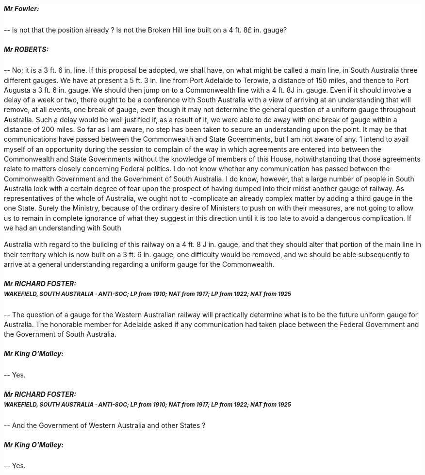 ##### Mr Fowler:

--  Is not that the position already ? Is not the Broken Hill line built on a  4  ft.  8£  in. gauge? 

##### Mr ROBERTS:

-- No; it is a  3  ft.  6  in. line. If this proposal be adopted, we shall have, on what might be called a main line, in South Australia three different gauges. We have at present a  5  ft.  3  in. line from Port Adelaide to Terowie, a distance of 150 miles, and thence to Port Augusta a  3  ft.  6  in. gauge. We should then jump on to a Commonwealth line with a  4  ft.  8J  in. gauge. Even if it should involve a delay of a week or two, there ought to be a conference with South Australia with a view of arriving at an understanding that will remove, at all events, one break of gauge, even though it may not determine the general question of a uniform gauge throughout Australia. Such a delay would be well justified if, as a result of it, we were able to do away with one break of gauge within a distance of 200 miles. So far as I am aware, no step has been taken to secure an understanding upon the point. It may be that communications have passed between the Commonwealth and State Governments, but I am not aware of any.  1  intend to avail myself of an opportunity during the session to complain of the way in which agreements are entered into between the Commonwealth and State Governments without the knowledge of members of this House, notwithstanding that those agreements relate to matters closely concerning Federal politics. I do not know whether any communication has passed between the Commonwealth Government and the Government of South Australia. I do know, however, that a large number of people in South Australia look with a certain degree of fear upon the prospect of having dumped into their midst another gauge of railway. As representatives of the whole of Australia, we ought not to -complicate an already complex matter by adding a third gauge in the one State. Surely the Ministry, because of the ordinary desire of Ministers to push on with their measures, are not going to allow us to remain in complete ignorance of what they suggest in this direction until it is too late to avoid a dangerous complication. If we had an understanding with South 

Australia with regard to the building of this railway on a  4  ft.  8  J in. gauge, and that they should alter that portion of the main line in their territory which is now built on a  3  ft.  6  in. gauge, one difficulty would be removed, and we should be able subsequently to arrive at a general understanding regarding a uniform gauge for the Commonwealth. 

##### Mr RICHARD FOSTER:<br><small class="text-muted">WAKEFIELD, SOUTH AUSTRALIA &middot; ANTI-SOC; LP from 1910; NAT from 1917; LP from 1922; NAT from 1925</small>

-- The question of a gauge for the Western Australian railway will practically determine what is to be the future uniform gauge for Australia. The honorable member for Adelaide asked if any communication had taken place between the Federal Government and the Government of South Australia. 

##### Mr King O'Malley:

--  Yes. 

##### Mr RICHARD FOSTER:<br><small class="text-muted">WAKEFIELD, SOUTH AUSTRALIA &middot; ANTI-SOC; LP from 1910; NAT from 1917; LP from 1922; NAT from 1925</small>

-- And the Government of Western Australia and other States ? 

##### Mr King O'Malley:

--  Yes. 
